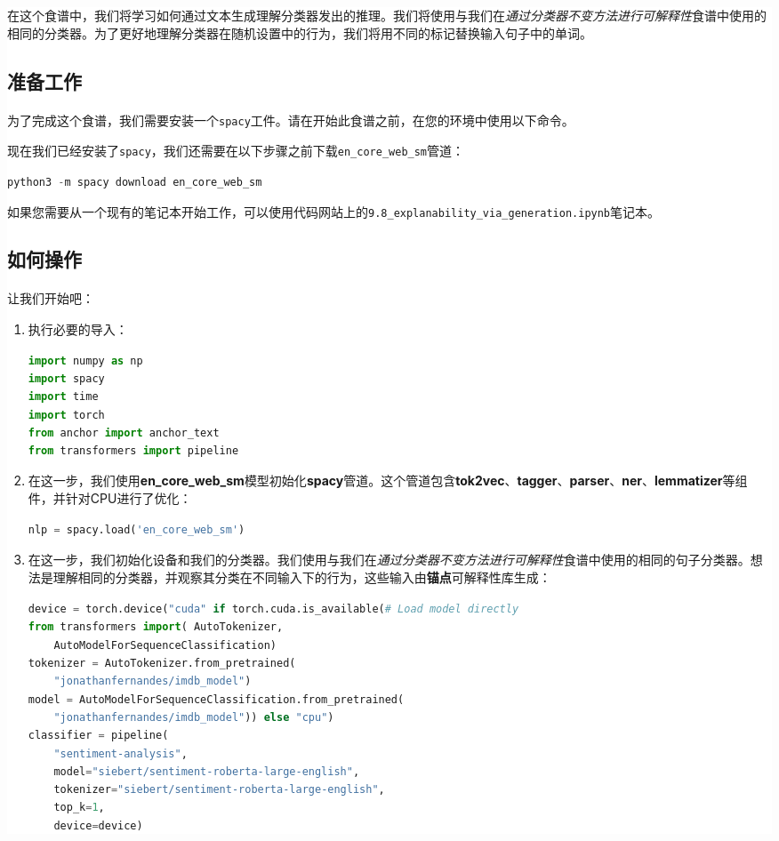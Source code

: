 在这个食谱中，我们将学习如何通过文本生成理解分类器发出的推理。我们将使用与我们在*通过分类器不变方法进行可解释性*食谱中使用的相同的分类器。为了更好地理解分类器在随机设置中的行为，我们将用不同的标记替换输入句子中的单词。

## 准备工作

为了完成这个食谱，我们需要安装一个`spacy`工件。请在开始此食谱之前，在您的环境中使用以下命令。

现在我们已经安装了`spacy`，我们还需要在以下步骤之前下载`en_core_web_sm`管道：

```py
python3 -m spacy download en_core_web_sm
```

如果您需要从一个现有的笔记本开始工作，可以使用代码网站上的`9.8_explanability_via_generation.ipynb`笔记本。

## 如何操作

让我们开始吧：

1.  执行必要的导入：

    ```py
    import numpy as np
    import spacy
    import time
    import torch
    from anchor import anchor_text
    from transformers import pipeline
    ```

1.  在这一步，我们使用**en_core_web_sm**模型初始化**spacy**管道。这个管道包含**tok2vec**、**tagger**、**parser**、**ner**、**lemmatizer**等组件，并针对CPU进行了优化：

    ```py
    nlp = spacy.load('en_core_web_sm')
    ```

1.  在这一步，我们初始化设备和我们的分类器。我们使用与我们在*通过分类器不变方法进行可解释性*食谱中使用的相同的句子分类器。想法是理解相同的分类器，并观察其分类在不同输入下的行为，这些输入由**锚点**可解释性库生成：

    ```py
    device = torch.device("cuda" if torch.cuda.is_available(# Load model directly
    from transformers import( AutoTokenizer, 
        AutoModelForSequenceClassification)
    tokenizer = AutoTokenizer.from_pretrained(
        "jonathanfernandes/imdb_model")
    model = AutoModelForSequenceClassification.from_pretrained(
        "jonathanfernandes/imdb_model")) else "cpu")
    classifier = pipeline(
        "sentiment-analysis",
        model="siebert/sentiment-roberta-large-english",
        tokenizer="siebert/sentiment-roberta-large-english",
        top_k=1,
        device=device)
    ```
